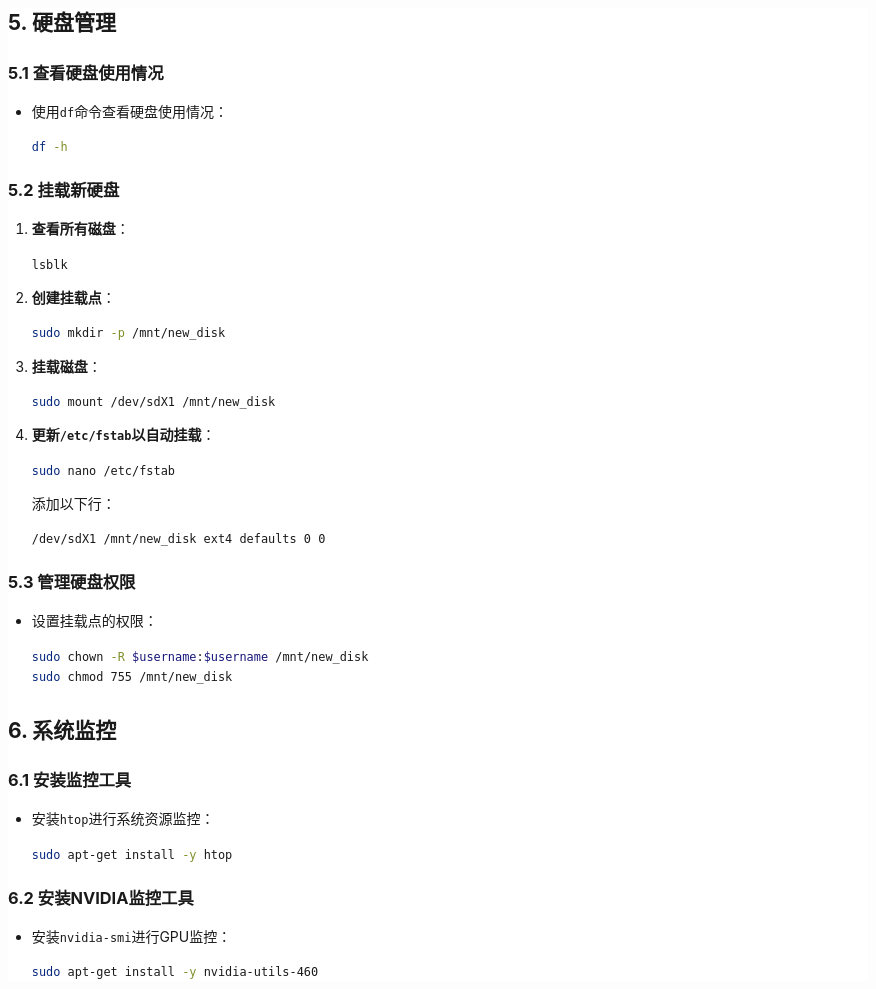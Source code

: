 ## 5. 硬盘管理

### 5.1 查看硬盘使用情况
- 使用`df`命令查看硬盘使用情况：
    ```sh
    df -h
    ```

### 5.2 挂载新硬盘
1. **查看所有磁盘**：
    ```sh
    lsblk
    ```

2. **创建挂载点**：
    ```sh
    sudo mkdir -p /mnt/new_disk
    ```

3. **挂载磁盘**：
    ```sh
    sudo mount /dev/sdX1 /mnt/new_disk
    ```

4. **更新`/etc/fstab`以自动挂载**：
    ```sh
    sudo nano /etc/fstab
    ```
    添加以下行：
    ```sh
    /dev/sdX1 /mnt/new_disk ext4 defaults 0 0
    ```

### 5.3 管理硬盘权限
- 设置挂载点的权限：
    ```sh
    sudo chown -R $username:$username /mnt/new_disk
    sudo chmod 755 /mnt/new_disk
    ```

## 6. 系统监控

### 6.1 安装监控工具
- 安装`htop`进行系统资源监控：
    ```sh
    sudo apt-get install -y htop
    ```

### 6.2 安装NVIDIA监控工具
- 安装`nvidia-smi`进行GPU监控：
    ```sh
    sudo apt-get install -y nvidia-utils-460
    ```
